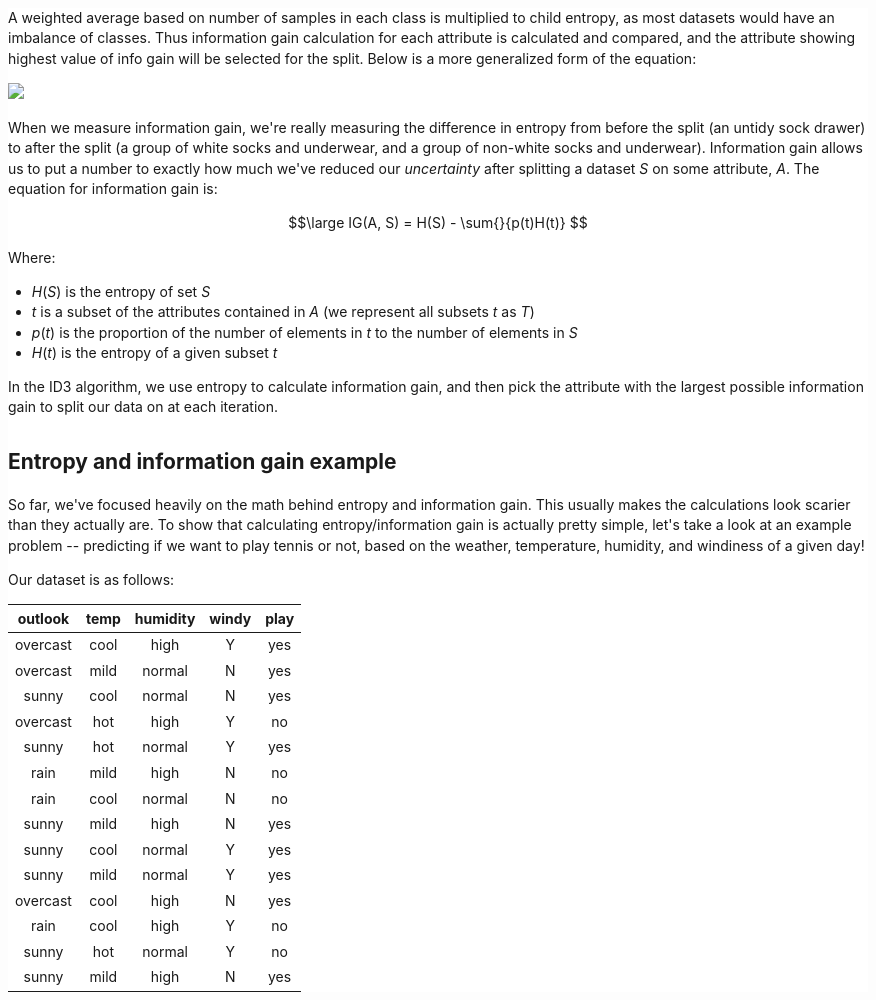 
A weighted average based on number of samples in each class is multiplied to child entropy, as most datasets would have an imbalance of classes. Thus information gain calculation for each attribute is calculated and compared, and the attribute showing highest value of info gain will be selected for the split. Below is a more generalized form of the equation: 

![](IG.jpeg)

When we measure information gain, we're really measuring the difference in entropy from before the split (an untidy sock drawer) to after the split (a group of white socks and underwear, and a group of non-white socks and underwear). Information gain allows us to put a number to exactly how much we've reduced our _uncertainty_ after splitting a dataset $S$ on some attribute, $A$.  The equation for information gain is:

$$\large IG(A, S) = H(S) - \sum{}{p(t)H(t)}  $$

Where:

* $H(S)$ is the entropy of set $S$
* $t$ is a subset of the attributes contained in $A$ (we represent all subsets $t$ as $T$)
* $p(t)$ is the proportion of the number of elements in $t$ to the number of elements in $S$
* $H(t)$ is the entropy of a given subset $t$ 

In the ID3 algorithm, we use entropy to calculate information gain, and then pick the attribute with the largest possible information gain to split our data on at each iteration. 

## Entropy and information gain example

So far, we've focused heavily on the math behind entropy and information gain. This usually makes the calculations look scarier than they actually are. To show that calculating entropy/information gain is actually pretty simple, let's take a look at an example problem -- predicting if we want to play tennis or not, based on the weather, temperature, humidity, and windiness of a given day!

Our dataset is as follows:

|  outlook | temp | humidity | windy | play |
|:--------:|:----:|:--------:|:-----:|:----:|
| overcast | cool |   high   |   Y   |  yes |
| overcast | mild |  normal  |   N   |  yes |
|   sunny  | cool |  normal  |   N   |  yes |
| overcast |  hot |   high   |   Y   |  no  |
|   sunny  |  hot |  normal  |   Y   |  yes |
|   rain   | mild |   high   |   N   |  no  |
|   rain   | cool |  normal  |   N   |  no  |
|   sunny  | mild |   high   |   N   |  yes |
|   sunny  | cool |  normal  |   Y   |  yes |
|   sunny  | mild |  normal  |   Y   |  yes |
| overcast | cool |   high   |   N   |  yes |
|   rain   | cool |   high   |   Y   |  no  |
|   sunny  |  hot |  normal  |   Y   |  no  |
|   sunny  | mild |   high   |   N   |  yes |
